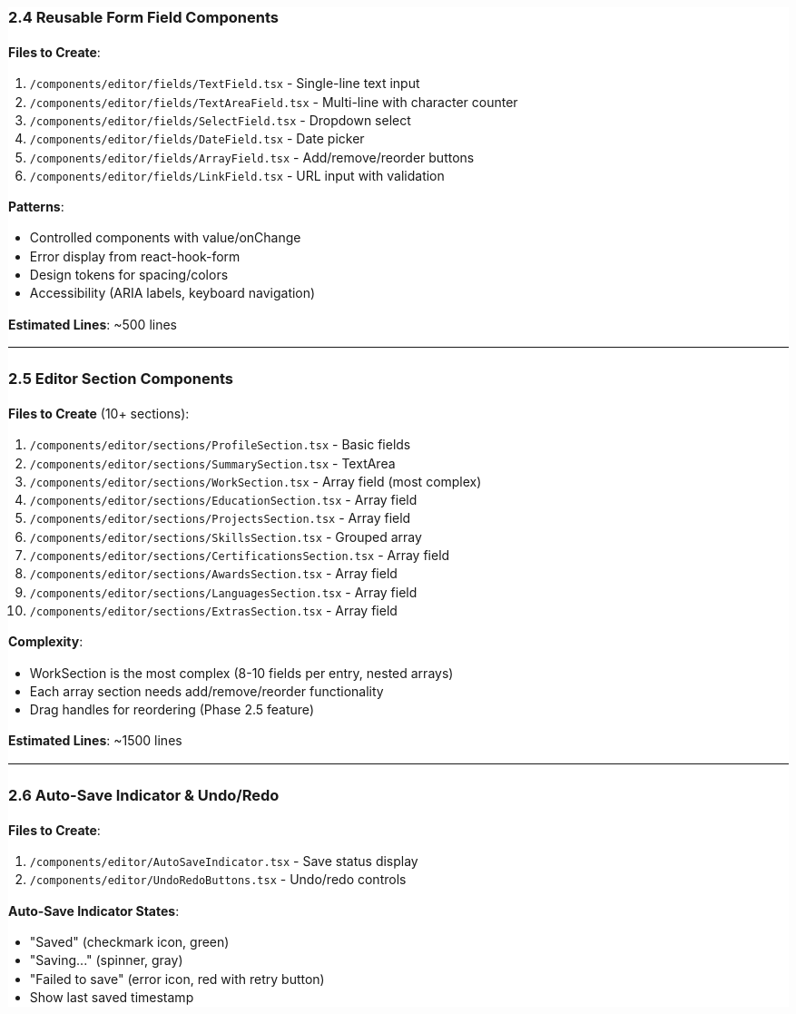 ### 2.4 Reusable Form Field Components

**Files to Create**:
1. `/components/editor/fields/TextField.tsx` - Single-line text input
2. `/components/editor/fields/TextAreaField.tsx` - Multi-line with character counter
3. `/components/editor/fields/SelectField.tsx` - Dropdown select
4. `/components/editor/fields/DateField.tsx` - Date picker
5. `/components/editor/fields/ArrayField.tsx` - Add/remove/reorder buttons
6. `/components/editor/fields/LinkField.tsx` - URL input with validation

**Patterns**:
- Controlled components with value/onChange
- Error display from react-hook-form
- Design tokens for spacing/colors
- Accessibility (ARIA labels, keyboard navigation)

**Estimated Lines**: ~500 lines

---

### 2.5 Editor Section Components

**Files to Create** (10+ sections):
1. `/components/editor/sections/ProfileSection.tsx` - Basic fields
2. `/components/editor/sections/SummarySection.tsx` - TextArea
3. `/components/editor/sections/WorkSection.tsx` - Array field (most complex)
4. `/components/editor/sections/EducationSection.tsx` - Array field
5. `/components/editor/sections/ProjectsSection.tsx` - Array field
6. `/components/editor/sections/SkillsSection.tsx` - Grouped array
7. `/components/editor/sections/CertificationsSection.tsx` - Array field
8. `/components/editor/sections/AwardsSection.tsx` - Array field
9. `/components/editor/sections/LanguagesSection.tsx` - Array field
10. `/components/editor/sections/ExtrasSection.tsx` - Array field

**Complexity**:
- WorkSection is the most complex (8-10 fields per entry, nested arrays)
- Each array section needs add/remove/reorder functionality
- Drag handles for reordering (Phase 2.5 feature)

**Estimated Lines**: ~1500 lines

---

### 2.6 Auto-Save Indicator & Undo/Redo

**Files to Create**:
1. `/components/editor/AutoSaveIndicator.tsx` - Save status display
2. `/components/editor/UndoRedoButtons.tsx` - Undo/redo controls

**Auto-Save Indicator States**:
- "Saved" (checkmark icon, green)
- "Saving..." (spinner, gray)
- "Failed to save" (error icon, red with retry button)
- Show last saved timestamp
